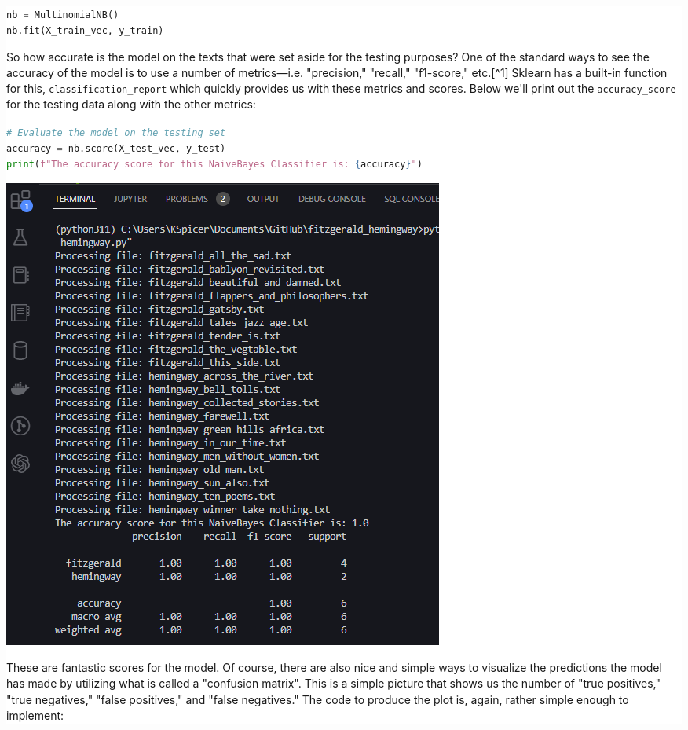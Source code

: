 ```python
nb = MultinomialNB()
nb.fit(X_train_vec, y_train)
```

So how accurate is the model on the texts that were set aside for the testing purposes? One of the standard ways to see the accuracy of the model is to use a number of metrics—i.e. "precision," "recall," "f1-score," etc.[^1] Sklearn has a built-in function for this, ```classification_report``` which quickly provides us with these metrics and scores. Below we'll print out the ```accuracy_score``` for the testing data along with the other metrics:

```python
# Evaluate the model on the testing set
accuracy = nb.score(X_test_vec, y_test)
print(f"The accuracy score for this NaiveBayes Classifier is: {accuracy}")
```

![classification_report_for_f_v_h](/images/imgforblogposts/post_30/classification_report_for_f_v_h_problem.png)

These are fantastic scores for the model. Of course, there are also nice and simple ways to visualize the predictions the model has made by utilizing what is called a "confusion matrix". This is a simple picture that shows us the number of "true positives," "true negatives," "false positives," and "false negatives." The code to produce the plot is, again, rather simple enough to implement:
